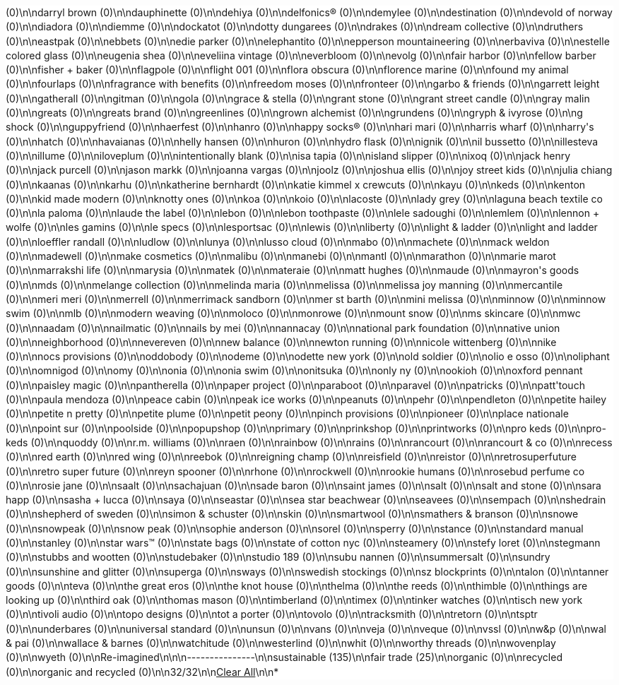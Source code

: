 (0)\n\ndarryl brown (0)\n\ndauphinette (0)\n\ndehiya (0)\n\ndelfonics® (0)\n\ndemylee (0)\n\ndestination (0)\n\ndevold of norway (0)\n\ndiadora (0)\n\ndiemme (0)\n\ndockatot (0)\n\ndotty dungarees (0)\n\ndrakes (0)\n\ndream collective (0)\n\ndruthers (0)\n\neastpak (0)\n\nebbets (0)\n\nedie parker (0)\n\nelephantito (0)\n\nepperson mountaineering (0)\n\nerbaviva (0)\n\nestelle colored glass (0)\n\neugenia shea (0)\n\neveliina vintage (0)\n\neverbloom (0)\n\nevolg (0)\n\nfair harbor (0)\n\nfellow barber (0)\n\nfisher + baker (0)\n\nflagpole (0)\n\nflight 001 (0)\n\nflora obscura (0)\n\nflorence marine (0)\n\nfound my animal (0)\n\nfourlaps (0)\n\nfragrance with benefits (0)\n\nfreedom moses (0)\n\nfronteer (0)\n\ngarbo & friends (0)\n\ngarrett leight (0)\n\ngatherall (0)\n\ngitman (0)\n\ngola (0)\n\ngrace & stella (0)\n\ngrant stone (0)\n\ngrant street candle (0)\n\ngray malin (0)\n\ngreats (0)\n\ngreats brand (0)\n\ngreenlines (0)\n\ngrown alchemist (0)\n\ngrundens (0)\n\ngryph & ivyrose (0)\n\ng shock (0)\n\nguppyfriend (0)\n\nhaerfest (0)\n\nhanro (0)\n\nhappy socks® (0)\n\nhari mari (0)\n\nharris wharf (0)\n\nharry's (0)\n\nhatch (0)\n\nhavaianas (0)\n\nhelly hansen (0)\n\nhuron (0)\n\nhydro flask (0)\n\nignik (0)\n\nil bussetto (0)\n\nillesteva (0)\n\nillume (0)\n\niloveplum (0)\n\nintentionally blank (0)\n\nisa tapia (0)\n\nisland slipper (0)\n\nixoq (0)\n\njack henry (0)\n\njack purcell (0)\n\njason markk (0)\n\njoanna vargas (0)\n\njoolz (0)\n\njoshua ellis (0)\n\njoy street kids (0)\n\njulia chiang (0)\n\nkaanas (0)\n\nkarhu (0)\n\nkatherine bernhardt (0)\n\nkatie kimmel x crewcuts (0)\n\nkayu (0)\n\nkeds (0)\n\nkenton (0)\n\nkid made modern (0)\n\nknotty ones (0)\n\nkoa (0)\n\nkoio (0)\n\nlacoste (0)\n\nlady grey (0)\n\nlaguna beach textile co (0)\n\nla paloma (0)\n\nlaude the label (0)\n\nlebon (0)\n\nlebon toothpaste (0)\n\nlele sadoughi (0)\n\nlemlem (0)\n\nlennon + wolfe (0)\n\nles gamins (0)\n\nle specs (0)\n\nlesportsac (0)\n\nlewis (0)\n\nliberty (0)\n\nlight & ladder (0)\n\nlight and ladder (0)\n\nloeffler randall (0)\n\nludlow (0)\n\nlunya (0)\n\nlusso cloud (0)\n\nmabo (0)\n\nmachete (0)\n\nmack weldon (0)\n\nmadewell (0)\n\nmake cosmetics (0)\n\nmalibu (0)\n\nmanebi (0)\n\nmantl (0)\n\nmarathon (0)\n\nmarie marot (0)\n\nmarrakshi life (0)\n\nmarysia (0)\n\nmatek (0)\n\nmateraie (0)\n\nmatt hughes (0)\n\nmaude (0)\n\nmayron's goods (0)\n\nmds (0)\n\nmelange collection (0)\n\nmelinda maria (0)\n\nmelissa (0)\n\nmelissa joy manning (0)\n\nmercantile (0)\n\nmeri meri (0)\n\nmerrell (0)\n\nmerrimack sandborn (0)\n\nmer st barth (0)\n\nmini melissa (0)\n\nminnow (0)\n\nminnow swim (0)\n\nmlb (0)\n\nmodern weaving (0)\n\nmoloco (0)\n\nmonrowe (0)\n\nmount snow (0)\n\nms skincare (0)\n\nmwc (0)\n\nnaadam (0)\n\nnailmatic (0)\n\nnails by mei (0)\n\nnannacay (0)\n\nnational park foundation (0)\n\nnative union (0)\n\nneighborhood (0)\n\nnevereven (0)\n\nnew balance (0)\n\nnewton running (0)\n\nnicole wittenberg (0)\n\nnike (0)\n\nnocs provisions (0)\n\noddobody (0)\n\nodeme (0)\n\nodette new york (0)\n\nold soldier (0)\n\nolio e osso (0)\n\noliphant (0)\n\nomnigod (0)\n\nomy (0)\n\nonia (0)\n\nonia swim (0)\n\nonitsuka (0)\n\nonly ny (0)\n\nookioh (0)\n\noxford pennant (0)\n\npaisley magic (0)\n\npantherella (0)\n\npaper project (0)\n\nparaboot (0)\n\nparavel (0)\n\npatricks (0)\n\npatt'touch (0)\n\npaula mendoza (0)\n\npeace cabin (0)\n\npeak ice works (0)\n\npeanuts (0)\n\npehr (0)\n\npendleton (0)\n\npetite hailey (0)\n\npetite n pretty (0)\n\npetite plume (0)\n\npetit peony (0)\n\npinch provisions (0)\n\npioneer (0)\n\nplace nationale (0)\n\npoint sur (0)\n\npoolside (0)\n\npopupshop (0)\n\nprimary (0)\n\nprinkshop (0)\n\nprintworks (0)\n\npro keds (0)\n\npro-keds (0)\n\nquoddy (0)\n\nr.m. williams (0)\n\nraen (0)\n\nrainbow (0)\n\nrains (0)\n\nrancourt (0)\n\nrancourt & co (0)\n\nrecess (0)\n\nred earth (0)\n\nred wing (0)\n\nreebok (0)\n\nreigning champ (0)\n\nreisfield (0)\n\nreistor (0)\n\nretrosuperfuture (0)\n\nretro super future (0)\n\nreyn spooner (0)\n\nrhone (0)\n\nrockwell (0)\n\nrookie humans (0)\n\nrosebud perfume co (0)\n\nrosie jane (0)\n\nsaalt (0)\n\nsachajuan (0)\n\nsade baron (0)\n\nsaint james (0)\n\nsalt (0)\n\nsalt and stone (0)\n\nsara happ (0)\n\nsasha + lucca (0)\n\nsaya (0)\n\nseastar (0)\n\nsea star beachwear (0)\n\nseavees (0)\n\nsempach (0)\n\nshedrain (0)\n\nshepherd of sweden (0)\n\nsimon & schuster (0)\n\nskin (0)\n\nsmartwool (0)\n\nsmathers & branson (0)\n\nsnowe (0)\n\nsnowpeak (0)\n\nsnow peak (0)\n\nsophie anderson (0)\n\nsorel (0)\n\nsperry (0)\n\nstance (0)\n\nstandard manual (0)\n\nstanley (0)\n\nstar wars™ (0)\n\nstate bags (0)\n\nstate of cotton nyc (0)\n\nsteamery (0)\n\nstefy loret (0)\n\nstegmann (0)\n\nstubbs and wootten (0)\n\nstudebaker (0)\n\nstudio 189 (0)\n\nsubu nannen (0)\n\nsummersalt (0)\n\nsundry (0)\n\nsunshine and glitter (0)\n\nsuperga (0)\n\nsways (0)\n\nswedish stockings (0)\n\nsz blockprints (0)\n\ntalon (0)\n\ntanner goods (0)\n\nteva (0)\n\nthe great eros (0)\n\nthe knot house (0)\n\nthelma (0)\n\nthe reeds (0)\n\nthimble (0)\n\nthings are looking up (0)\n\nthird oak (0)\n\nthomas mason (0)\n\ntimberland (0)\n\ntimex (0)\n\ntinker watches (0)\n\ntisch new york (0)\n\ntivoli audio (0)\n\ntopo designs (0)\n\ntot a porter (0)\n\ntovolo (0)\n\ntracksmith (0)\n\ntretorn (0)\n\ntsptr (0)\n\nunderbares (0)\n\nuniversal standard (0)\n\nunsun (0)\n\nvans (0)\n\nveja (0)\n\nveque (0)\n\nvssl (0)\n\nw&p (0)\n\nwal & pai (0)\n\nwallace & barnes (0)\n\nwatchitude (0)\n\nwesterlind (0)\n\nwhit (0)\n\nworthy threads (0)\n\nwovenplay (0)\n\nwyeth (0)\n\nRe-imagined\n\n\n---------------\n\n[](/all/?clothing=Sustainable&crawl=no&size=32%2F32)sustainable (135)\n\n[](/all/?clothing=Fair%20Trade&crawl=no&size=32%2F32)fair trade (25)\n\norganic (0)\n\nrecycled (0)\n\norganic and recycled (0)\n\n32/32[](/all/?crawl=no)\n\n[Clear All](/all/?crawl=no)\n\n*